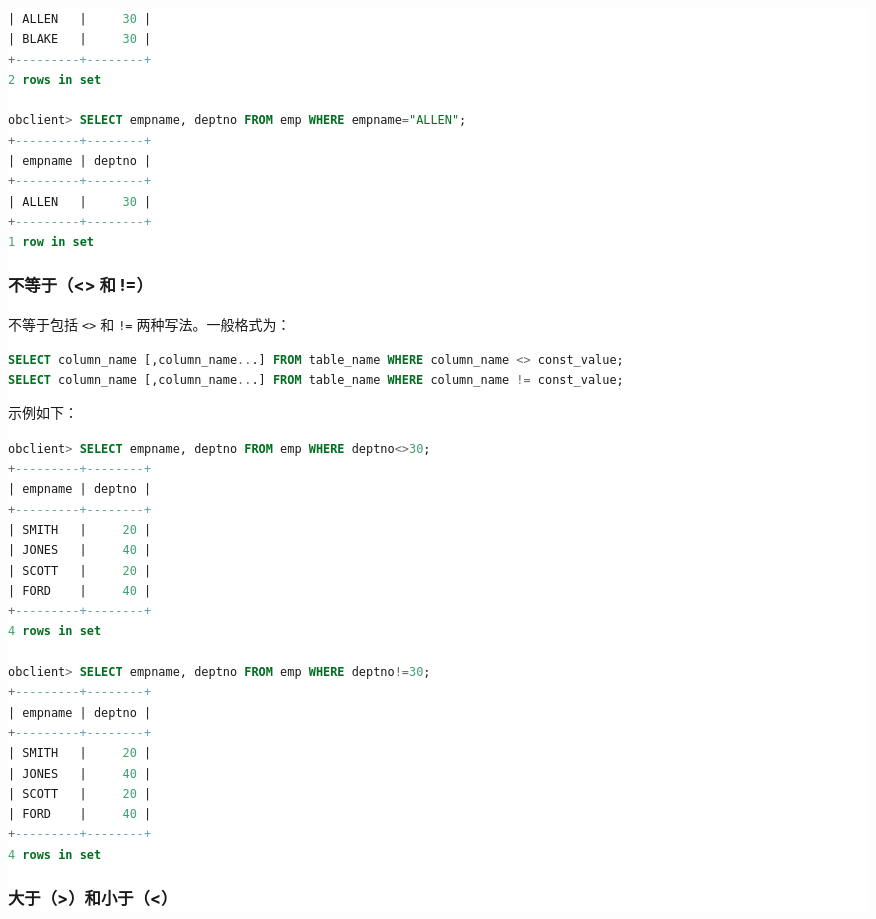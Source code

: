```sql
| ALLEN   |     30 |
| BLAKE   |     30 |
+---------+--------+
2 rows in set

obclient> SELECT empname, deptno FROM emp WHERE empname="ALLEN";
+---------+--------+
| empname | deptno |
+---------+--------+
| ALLEN   |     30 |
+---------+--------+
1 row in set
```



### 不等于（\<\> 和 !=） 

不等于包括 `<>` 和 `!=` 两种写法。一般格式为：

```sql
SELECT column_name [,column_name...] FROM table_name WHERE column_name <> const_value;
SELECT column_name [,column_name...] FROM table_name WHERE column_name != const_value;
```



示例如下：

```sql
obclient> SELECT empname, deptno FROM emp WHERE deptno<>30;
+---------+--------+
| empname | deptno |
+---------+--------+
| SMITH   |     20 |
| JONES   |     40 |
| SCOTT   |     20 |
| FORD    |     40 |
+---------+--------+
4 rows in set

obclient> SELECT empname, deptno FROM emp WHERE deptno!=30;
+---------+--------+
| empname | deptno |
+---------+--------+
| SMITH   |     20 |
| JONES   |     40 |
| SCOTT   |     20 |
| FORD    |     40 |
+---------+--------+
4 rows in set
```



### 大于（\>）和小于（\<） 
